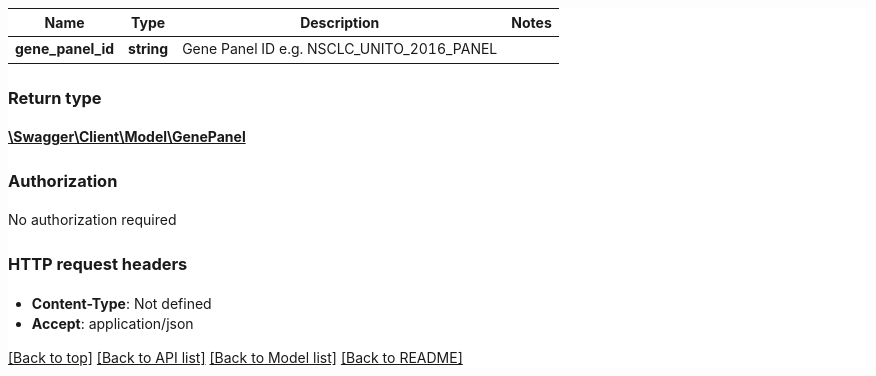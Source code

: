 Name | Type | Description  | Notes
------------- | ------------- | ------------- | -------------
 **gene_panel_id** | **string**| Gene Panel ID e.g. NSCLC_UNITO_2016_PANEL |

### Return type

[**\Swagger\Client\Model\GenePanel**](../Model/GenePanel.md)

### Authorization

No authorization required

### HTTP request headers

 - **Content-Type**: Not defined
 - **Accept**: application/json

[[Back to top]](#) [[Back to API list]](../../README.md#documentation-for-api-endpoints) [[Back to Model list]](../../README.md#documentation-for-models) [[Back to README]](../../README.md)

